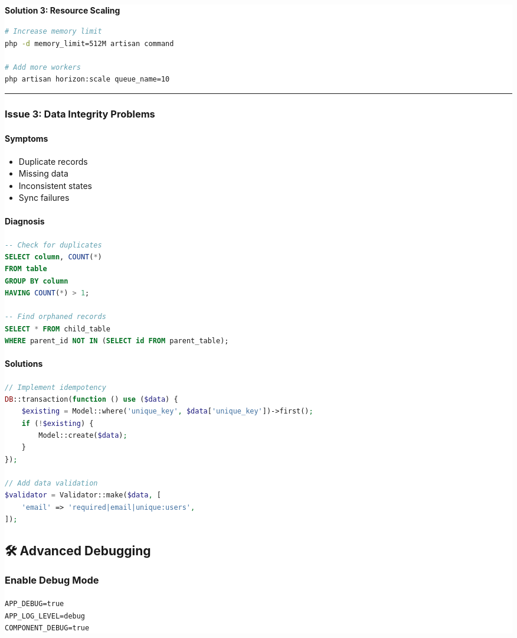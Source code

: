 **Solution 3: Resource Scaling**
```bash
# Increase memory limit
php -d memory_limit=512M artisan command

# Add more workers
php artisan horizon:scale queue_name=10
```

---

### Issue 3: Data Integrity Problems

#### Symptoms
- Duplicate records
- Missing data
- Inconsistent states
- Sync failures

#### Diagnosis
```sql
-- Check for duplicates
SELECT column, COUNT(*) 
FROM table 
GROUP BY column 
HAVING COUNT(*) > 1;

-- Find orphaned records
SELECT * FROM child_table 
WHERE parent_id NOT IN (SELECT id FROM parent_table);
```

#### Solutions
```php
// Implement idempotency
DB::transaction(function () use ($data) {
    $existing = Model::where('unique_key', $data['unique_key'])->first();
    if (!$existing) {
        Model::create($data);
    }
});

// Add data validation
$validator = Validator::make($data, [
    'email' => 'required|email|unique:users',
]);
```

## 🛠️ Advanced Debugging

### Enable Debug Mode
```env
APP_DEBUG=true
APP_LOG_LEVEL=debug
COMPONENT_DEBUG=true
```
